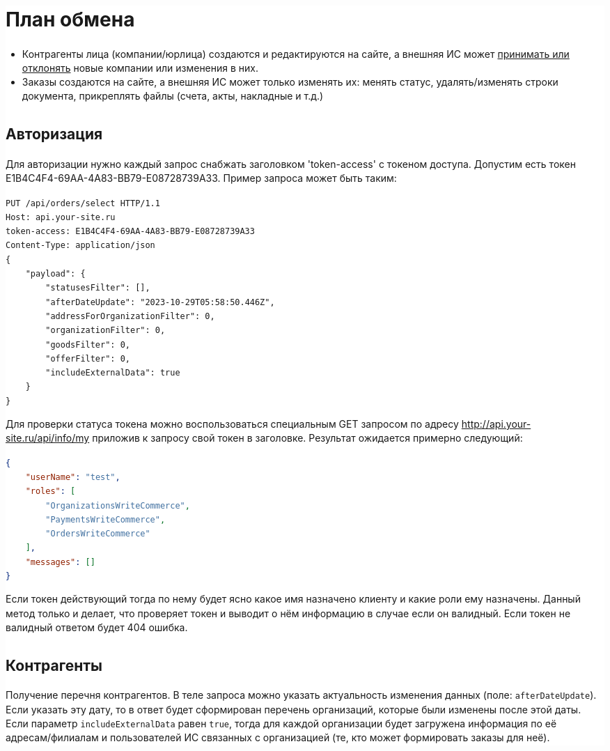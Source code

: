 # План обмена
- Контрагенты лица (компании/юрлица) создаются и редактируются на сайте, а внешняя ИС может [принимать или отклонять](#обновление-данных-по-контрагенту) новые компании или изменения в них.
- Заказы создаются на сайте, а внешняя ИС может только изменять их: менять статус, удалять/изменять строки документа, прикреплять файлы (счета, акты, накладные и т.д.)

## Авторизация
Для авторизации нужно каждый запрос снабжать заголовком 'token-access' с токеном доступа. Допустим есть токен E1B4C4F4-69AA-4A83-BB79-E08728739A33. Пример запроса может быть таким:
``` shell
PUT /api/orders/select HTTP/1.1
Host: api.your-site.ru
token-access: E1B4C4F4-69AA-4A83-BB79-E08728739A33
Content-Type: application/json
{
	"payload": {
		"statusesFilter": [],
		"afterDateUpdate": "2023-10-29T05:58:50.446Z",
		"addressForOrganizationFilter": 0,
		"organizationFilter": 0,
		"goodsFilter": 0,
		"offerFilter": 0,
		"includeExternalData": true
	}
}
```

Для проверки статуса токена можно воспользоваться специальным GET запросом по адресу http://api.your-site.ru/api/info/my приложив к запросу свой токен в заголовке. Результат ожидается примерно следующий:
``` json
{
    "userName": "test",
    "roles": [
        "OrganizationsWriteCommerce",
        "PaymentsWriteCommerce",
        "OrdersWriteCommerce"
    ],
    "messages": []
}
```
Если токен действующий тогда по нему будет ясно какое имя назначено клиенту и какие роли ему назначены. Данный метод только и делает, что проверяет токен и выводит о нём информацию в случае если он валидный. Если токен не валидный ответом будет 404 ошибка.

## Контрагенты
Получение перечня контрагентов. В теле запроса можно указать актуальность изменения данных (поле: `afterDateUpdate`). Если указать эту дату, то в ответ будет сформирован перечень организаций, которые были изменены после этой даты. Если параметр `includeExternalData` равен `true`, тогда для каждой организации будет загружена информация по её адресам/филиалам и пользователей ИС связанных с организацией (те, кто может формировать заказы для неё).
